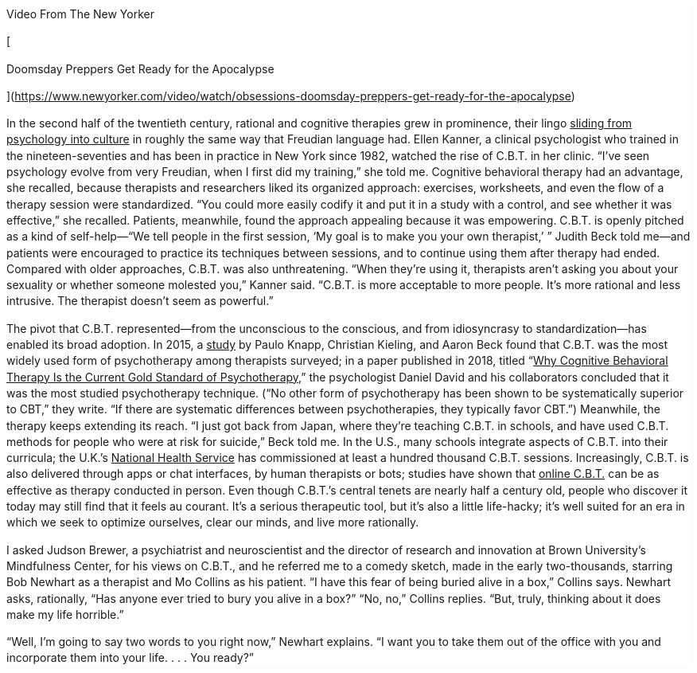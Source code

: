 Video From The New Yorker

[

Doomsday Preppers Get Ready for the Apocalypse

](https://www.newyorker.com/video/watch/obsessions-doomsday-preppers-get-ready-for-the-apocalypse)

In the second half of the twentieth century, rational and cognitive therapies grew in prominence, their lingo [sliding from psychology into culture](https://www.newyorker.com/culture/cultural-comment/the-rise-of-therapy-speak) in roughly the same way that Freudian language had. Ellen Kanner, a clinical psychologist who trained in the nineteen-seventies and has been in practice in New York since 1982, watched the rise of C.B.T. in her clinic. “I’ve seen psychology evolve from very Freudian, when I first did my training,” she told me. Cognitive behavioral therapy had an advantage, she recalled, because therapists and researchers liked its organized approach: exercises, worksheets, and even the flow of a therapy session were standardized. “You could more easily codify it and put it in a study with a control, and see whether it was effective,” she recalled. Patients, meanwhile, found the approach appealing because it was empowering. C.B.T. is openly pitched as a kind of self-help—“We tell people in the first session, ‘My goal is to make you your own therapist,’ ” Judith Beck told me—and patients were encouraged to practice its techniques between sessions, and to continue using them after therapy had ended. Compared with older approaches, C.B.T. was also unthreatening. “When they’re using it, therapists aren’t asking you about your sexuality or whether someone molested you,” Kanner said. “C.B.T. is more acceptable to more people. It’s more rational and less intrusive. The therapist doesn’t seem as powerful.”

The pivot that C.B.T. represented—from the unconscious to the conscious, and from idiosyncrasy to standardization—has enabled its broad adoption. In 2015, a [study](https://pubmed.ncbi.nlm.nih.gov/26402554/) by Paulo Knapp, Christian Kieling, and Aaron Beck found that C.B.T. was the most widely used form of psychotherapy among therapists surveyed; in a paper published in 2018, titled “[Why Cognitive Behavioral Therapy Is the Current Gold Standard of Psychotherapy](https://www.ncbi.nlm.nih.gov/pmc/articles/PMC5797481/),” the psychologist Daniel David and his collaborators concluded that it was the most studied psychotherapy technique. (“No other form of psychotherapy has been shown to be systematically superior to CBT,” they write. “If there are systematic differences between psychotherapies, they typically favor CBT.”) Meanwhile, the therapy keeps extending its reach. “I just got back from Japan, where they’re teaching C.B.T. in schools, and have used C.B.T. methods for people who were at risk for suicide,” Beck told me. In the U.S., many schools integrate aspects of C.B.T. into their curricula; the U.K.’s [National Health Service](https://www.newyorker.com/news/letter-from-the-uk/on-the-picket-lines-of-britains-shattered-national-health-service) has commissioned at least a hundred thousand C.B.T. sessions. Increasingly, C.B.T. is also delivered through apps or chat interfaces, by human therapists or bots; studies have shown that [online C.B.T.](https://www.newyorker.com/magazine/2020/06/01/the-new-theatrics-of-remote-therapy) can be as effective as therapy conducted in person. Even though C.B.T.’s central tenets are nearly half a century old, people who discover it today may still find that it feels au courant. It’s a serious therapeutic tool, but it’s also a little life-hacky; it’s well suited for an era in which we seek to optimize ourselves, clear our minds, and live more rationally.

I asked Judson Brewer, a psychiatrist and neuroscientist and the director of research and innovation at Brown University’s Mindfulness Center, for his views on C.B.T., and he referred me to a comedy sketch, made in the early two-thousands, starring Bob Newhart as a therapist and Mo Collins as his patient. “I have this fear of being buried alive in a box,” Collins says. Newhart asks, rationally, “Has anyone ever tried to bury you alive in a box?” “No, no,” Collins replies. “But, truly, thinking about it does make my life horrible.”

“Well, I’m going to say two words to you right now,” Newhart explains. “I want you to take them out of the office with you and incorporate them into your life. . . . You ready?”
